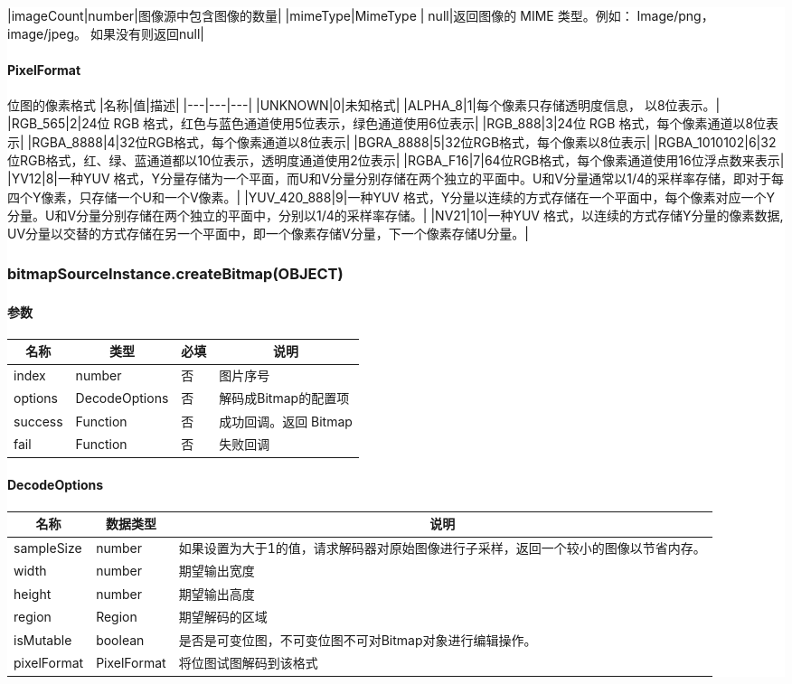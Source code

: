 |imageCount|number|图像源中包含图像的数量|
|mimeType|MimeType \| null|返回图像的 MIME 类型。例如： Image/png，image/jpeg。 如果没有则返回null|

  
  

#### PixelFormat
位图的像素格式
|名称|值|描述|
|---|---|---|
|UNKNOWN|0|未知格式|
|ALPHA_8|1|每个像素只存储透明度信息， 以8位表示。|
|RGB_565|2|24位 RGB 格式，红色与蓝色通道使用5位表示，绿色通道使用6位表示|
|RGB_888|3|24位 RGB 格式，每个像素通道以8位表示|
|RGBA_8888|4|32位RGB格式，每个像素通道以8位表示|
|BGRA_8888|5|32位RGB格式，每个像素以8位表示|
|RGBA_1010102|6|32位RGB格式，红、绿、蓝通道都以10位表示，透明度通道使用2位表示|
|RGBA_F16|7|64位RGB格式，每个像素通道使用16位浮点数来表示|
|YV12|8|一种YUV 格式，Y分量存储为一个平面，而U和V分量分别存储在两个独立的平面中。U和V分量通常以1/4的采样率存储，即对于每四个Y像素，只存储一个U和一个V像素。|
|YUV_420_888|9|一种YUV 格式，Y分量以连续的方式存储在一个平面中，每个像素对应一个Y分量。U和V分量分别存储在两个独立的平面中，分别以1/4的采样率存储。|
|NV21|10|一种YUV 格式，以连续的方式存储Y分量的像素数据, UV分量以交替的方式存储在另一个平面中，即一个像素存储V分量，下一个像素存储U分量。|

  

### bitmapSourceInstance.createBitmap(OBJECT)

#### 参数

|名称|类型|必填|说明|
|---|---|---|---|
|index|number|否|图片序号|
|options|DecodeOptions|否|解码成Bitmap的配置项|
|success|Function|否|成功回调。返回 Bitmap|
|fail|Function|否|失败回调|

  

#### DecodeOptions

|名称|数据类型|说明|
|---|---|---|
|sampleSize|number|如果设置为大于1的值，请求解码器对原始图像进行子采样，返回一个较小的图像以节省内存。|
|width|number|期望输出宽度|
|height|number|期望输出高度|
|region|Region|期望解码的区域|
|isMutable|boolean|是否是可变位图，不可变位图不可对Bitmap对象进行编辑操作。|
|pixelFormat|PixelFormat|将位图试图解码到该格式|
